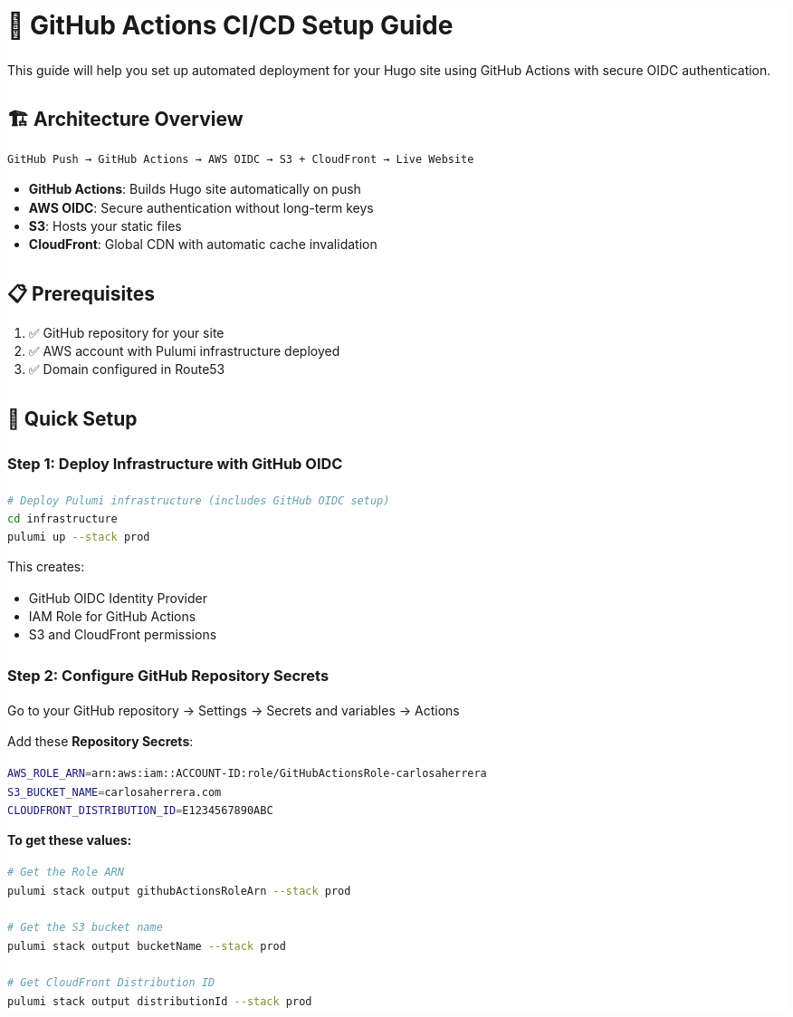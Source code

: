 # 🚀 GitHub Actions CI/CD Setup Guide

This guide will help you set up automated deployment for your Hugo site using GitHub Actions with secure OIDC authentication.

## 🏗️ Architecture Overview

```
GitHub Push → GitHub Actions → AWS OIDC → S3 + CloudFront → Live Website
```

- **GitHub Actions**: Builds Hugo site automatically on push
- **AWS OIDC**: Secure authentication without long-term keys
- **S3**: Hosts your static files
- **CloudFront**: Global CDN with automatic cache invalidation

## 📋 Prerequisites

1. ✅ GitHub repository for your site
2. ✅ AWS account with Pulumi infrastructure deployed
3. ✅ Domain configured in Route53

## 🚀 Quick Setup

### Step 1: Deploy Infrastructure with GitHub OIDC

```bash
# Deploy Pulumi infrastructure (includes GitHub OIDC setup)
cd infrastructure
pulumi up --stack prod
```

This creates:
- GitHub OIDC Identity Provider
- IAM Role for GitHub Actions
- S3 and CloudFront permissions

### Step 2: Configure GitHub Repository Secrets

Go to your GitHub repository → Settings → Secrets and variables → Actions

Add these **Repository Secrets**:

```bash
AWS_ROLE_ARN=arn:aws:iam::ACCOUNT-ID:role/GitHubActionsRole-carlosaherrera
S3_BUCKET_NAME=carlosaherrera.com
CLOUDFRONT_DISTRIBUTION_ID=E1234567890ABC
```

**To get these values:**

```bash
# Get the Role ARN
pulumi stack output githubActionsRoleArn --stack prod

# Get the S3 bucket name  
pulumi stack output bucketName --stack prod

# Get CloudFront Distribution ID
pulumi stack output distributionId --stack prod
```
